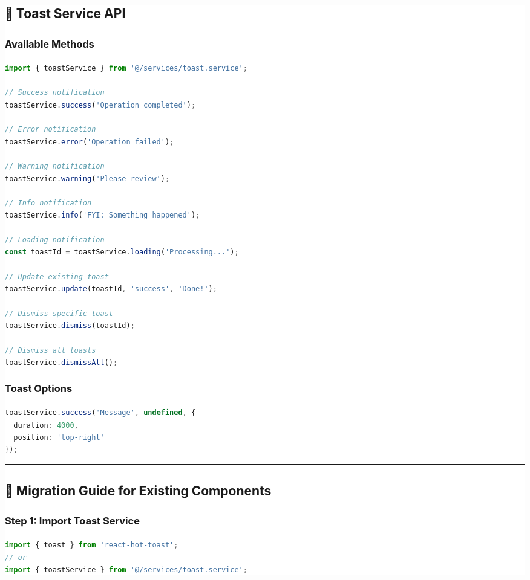 
## 🎨 Toast Service API

### Available Methods

```typescript
import { toastService } from '@/services/toast.service';

// Success notification
toastService.success('Operation completed');

// Error notification
toastService.error('Operation failed');

// Warning notification
toastService.warning('Please review');

// Info notification
toastService.info('FYI: Something happened');

// Loading notification
const toastId = toastService.loading('Processing...');

// Update existing toast
toastService.update(toastId, 'success', 'Done!');

// Dismiss specific toast
toastService.dismiss(toastId);

// Dismiss all toasts
toastService.dismissAll();
```

### Toast Options

```typescript
toastService.success('Message', undefined, {
  duration: 4000,
  position: 'top-right'
});
```

---

## 🔄 Migration Guide for Existing Components

### Step 1: Import Toast Service
```typescript
import { toast } from 'react-hot-toast';
// or
import { toastService } from '@/services/toast.service';
```
